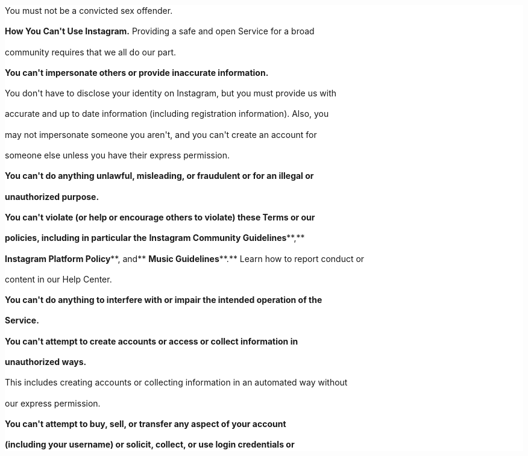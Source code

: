 
You must not be a convicted sex offender.


**How You Can't Use Instagram.** Providing a safe and open Service for a broad


community requires that we all do our part.


**You can't impersonate others or provide inaccurate information.**<span style="background-color: red;">
</span>


You don't have to disclose your identity on Instagram, but you must provide us with


accurate and up to date information (including registration information). Also, you


may not impersonate someone you aren't, and you can't create an account for


someone else unless you have their express permission.


**You can't do anything unlawful, misleading, or fraudulent or for an illegal or**<span style="background-color: green;">
</span>


**unauthorized purpose.**


**You can't violate (or help or encourage others to violate) these Terms or our**


**policies, including in particular the** **Instagram Community Guidelines****,**


**Instagram Platform Policy****, and** **Music Guidelines****.** Learn how to report conduct or


content in our Help Center.


**You can't do anything to interfere with or impair the intended operation of the**


**Service.**


**You can't attempt to create accounts or access or collect information in**


**unauthorized ways.**


This includes creating accounts or collecting information in an automated way without


our express permission.


**You can't attempt to buy, sell, or transfer any aspect of your account**


**(including your username) or solicit, collect, or use login credentials or**

